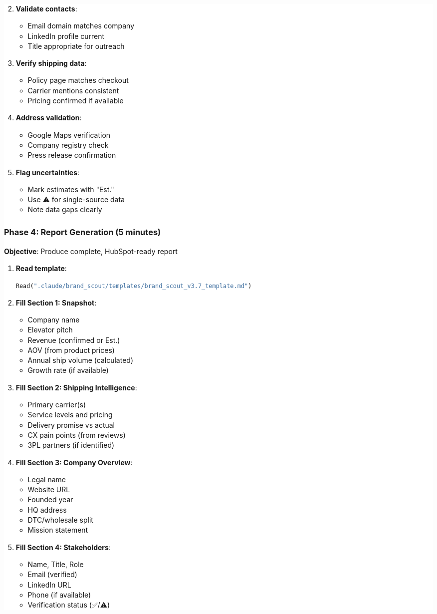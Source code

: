 2. **Validate contacts**:
   - Email domain matches company
   - LinkedIn profile current
   - Title appropriate for outreach

3. **Verify shipping data**:
   - Policy page matches checkout
   - Carrier mentions consistent
   - Pricing confirmed if available

4. **Address validation**:
   - Google Maps verification
   - Company registry check
   - Press release confirmation

5. **Flag uncertainties**:
   - Mark estimates with "Est."
   - Use ⚠️ for single-source data
   - Note data gaps clearly

### Phase 4: Report Generation (5 minutes)

**Objective**: Produce complete, HubSpot-ready report

1. **Read template**:
   ```python
   Read(".claude/brand_scout/templates/brand_scout_v3.7_template.md")
   ```

2. **Fill Section 1: Snapshot**:
   - Company name
   - Elevator pitch
   - Revenue (confirmed or Est.)
   - AOV (from product prices)
   - Annual ship volume (calculated)
   - Growth rate (if available)

3. **Fill Section 2: Shipping Intelligence**:
   - Primary carrier(s)
   - Service levels and pricing
   - Delivery promise vs actual
   - CX pain points (from reviews)
   - 3PL partners (if identified)

4. **Fill Section 3: Company Overview**:
   - Legal name
   - Website URL
   - Founded year
   - HQ address
   - DTC/wholesale split
   - Mission statement

5. **Fill Section 4: Stakeholders**:
   - Name, Title, Role
   - Email (verified)
   - LinkedIn URL
   - Phone (if available)
   - Verification status (✅/⚠️)

